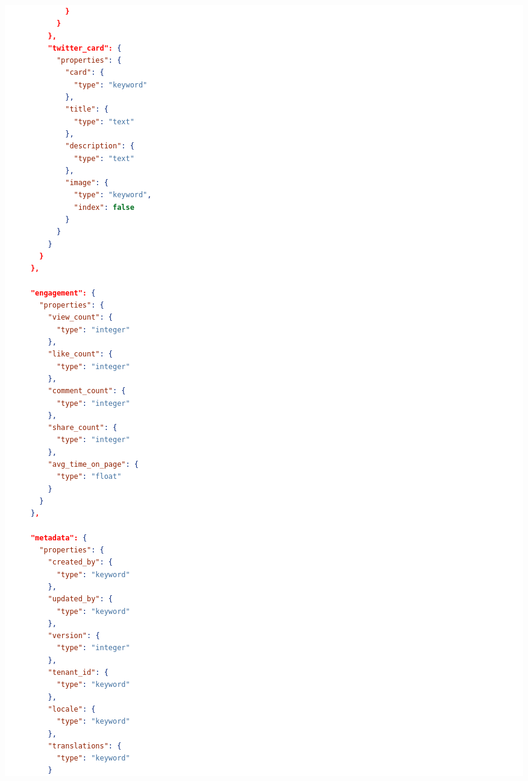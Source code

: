```json
              }
            }
          },
          "twitter_card": {
            "properties": {
              "card": {
                "type": "keyword"
              },
              "title": {
                "type": "text"
              },
              "description": {
                "type": "text"
              },
              "image": {
                "type": "keyword",
                "index": false
              }
            }
          }
        }
      },
      
      "engagement": {
        "properties": {
          "view_count": {
            "type": "integer"
          },
          "like_count": {
            "type": "integer"
          },
          "comment_count": {
            "type": "integer"
          },
          "share_count": {
            "type": "integer"
          },
          "avg_time_on_page": {
            "type": "float"
          }
        }
      },
      
      "metadata": {
        "properties": {
          "created_by": {
            "type": "keyword"
          },
          "updated_by": {
            "type": "keyword"
          },
          "version": {
            "type": "integer"
          },
          "tenant_id": {
            "type": "keyword"
          },
          "locale": {
            "type": "keyword"
          },
          "translations": {
            "type": "keyword"
          }
```